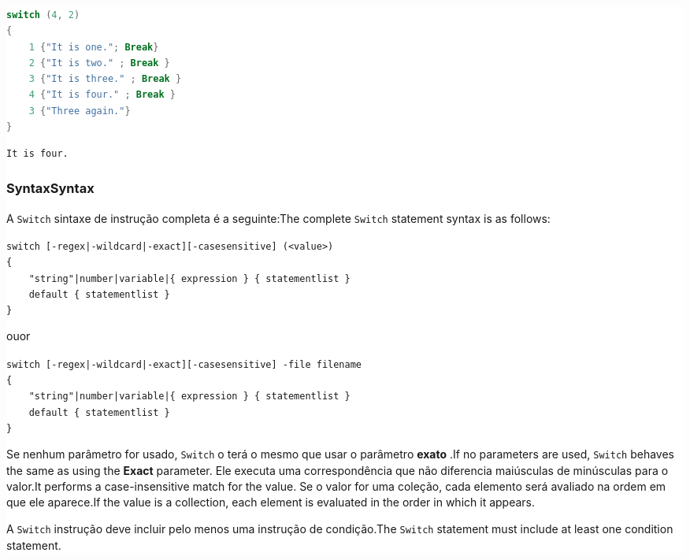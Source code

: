 ```powershell
switch (4, 2)
{
    1 {"It is one."; Break}
    2 {"It is two." ; Break }
    3 {"It is three." ; Break }
    4 {"It is four." ; Break }
    3 {"Three again."}
}
```

```Output
It is four.
```

### <a name="syntax"></a><span data-ttu-id="af677-127">Syntax</span><span class="sxs-lookup"><span data-stu-id="af677-127">Syntax</span></span>

<span data-ttu-id="af677-128">A `Switch` sintaxe de instrução completa é a seguinte:</span><span class="sxs-lookup"><span data-stu-id="af677-128">The complete `Switch` statement syntax is as follows:</span></span>

```
switch [-regex|-wildcard|-exact][-casesensitive] (<value>)
{
    "string"|number|variable|{ expression } { statementlist }
    default { statementlist }
}
```

<span data-ttu-id="af677-129">ou</span><span class="sxs-lookup"><span data-stu-id="af677-129">or</span></span>

```
switch [-regex|-wildcard|-exact][-casesensitive] -file filename
{
    "string"|number|variable|{ expression } { statementlist }
    default { statementlist }
}
```

<span data-ttu-id="af677-130">Se nenhum parâmetro for usado, `Switch` o terá o mesmo que usar o parâmetro **exato** .</span><span class="sxs-lookup"><span data-stu-id="af677-130">If no parameters are used, `Switch` behaves the same as using the **Exact** parameter.</span></span> <span data-ttu-id="af677-131">Ele executa uma correspondência que não diferencia maiúsculas de minúsculas para o valor.</span><span class="sxs-lookup"><span data-stu-id="af677-131">It performs a case-insensitive match for the value.</span></span> <span data-ttu-id="af677-132">Se o valor for uma coleção, cada elemento será avaliado na ordem em que ele aparece.</span><span class="sxs-lookup"><span data-stu-id="af677-132">If the value is a collection, each element is evaluated in the order in which it appears.</span></span>

<span data-ttu-id="af677-133">A `Switch` instrução deve incluir pelo menos uma instrução de condição.</span><span class="sxs-lookup"><span data-stu-id="af677-133">The `Switch` statement must include at least one condition statement.</span></span>
